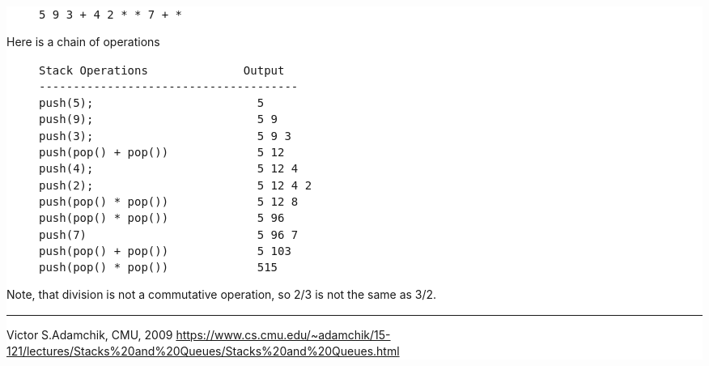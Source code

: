 <dir>

<pre>5 9 3 + 4 2 * * 7 + *
</pre>

</dir>

Here is a chain of operations

<dir>

<pre>Stack Operations              Output
--------------------------------------
push(5);                        5
push(9);                        5 9
push(3);                        5 9 3
push(pop() + pop())             5 12
push(4);                        5 12 4
push(2);                        5 12 4 2
push(pop() * pop())             5 12 8
push(pop() * pop())             5 96
push(7)                         5 96 7
push(pop() + pop())             5 103
push(pop() * pop())             515
</pre>

</dir>

Note, that division is not a commutative operation, so 2/3 is not the same as 3/2.

* * *

Victor S.Adamchik, CMU, 2009
https://www.cs.cmu.edu/~adamchik/15-121/lectures/Stacks%20and%20Queues/Stacks%20and%20Queues.html
